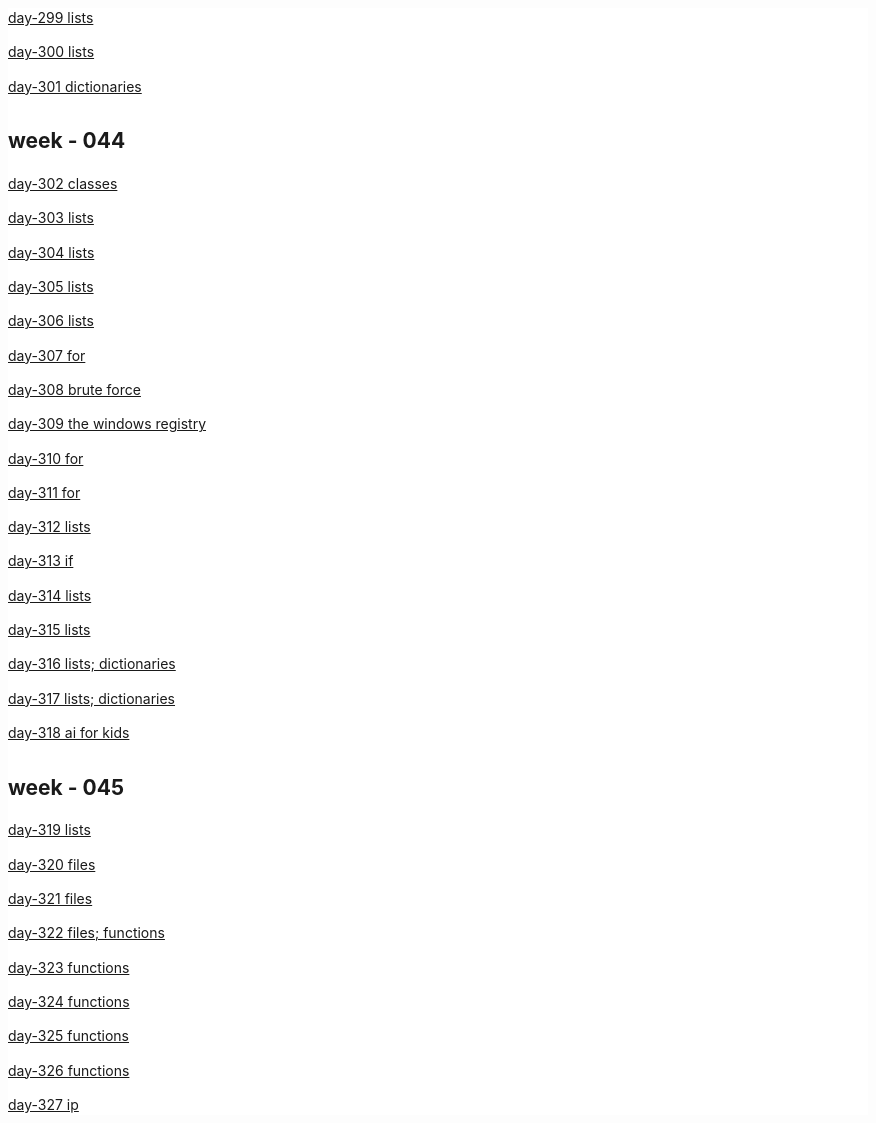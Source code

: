 [day-299 lists](#day-299-lists)

[day-300 lists](#day-300-lists)

[day-301 dictionaries](#day-301-dictionaries)
## week - 044



[day-302 classes](#day-302-classes)

[day-303 lists](#day-303-lists)

[day-304 lists](#day-304-lists)

[day-305 lists](#day-305-lists)

[day-306 lists](#day-306-lists)

[day-307 for](#day-307-for)

[day-308 brute force](#day-308-brute-force)

[day-309 the windows registry](#day-309-the-windows-registry)

[day-310 for](#day-310-for)

[day-311 for](#day-311-for)

[day-312 lists](#day-312-lists)

[day-313 if](#day-313-if)

[day-314 lists](#day-314-lists)

[day-315 lists](#day-315-lists)

[day-316 lists; dictionaries](#day-316-lists-dictionaries)

[day-317 lists; dictionaries](#day-317-lists-dictionaries)

[day-318 ai for kids](#day-318-ai-for-kids)
## week - 045



[day-319 lists](#day-319-lists)

[day-320 files](#day-320-files)

[day-321 files](#day-321-files)

[day-322 files; functions](#day-322-files-functions)

[day-323 functions](#day-323-functions)

[day-324 functions](#day-324-functions)

[day-325 functions](#day-325-functions)

[day-326 functions](#day-326-functions)

[day-327 ip](#day-327-ip)
